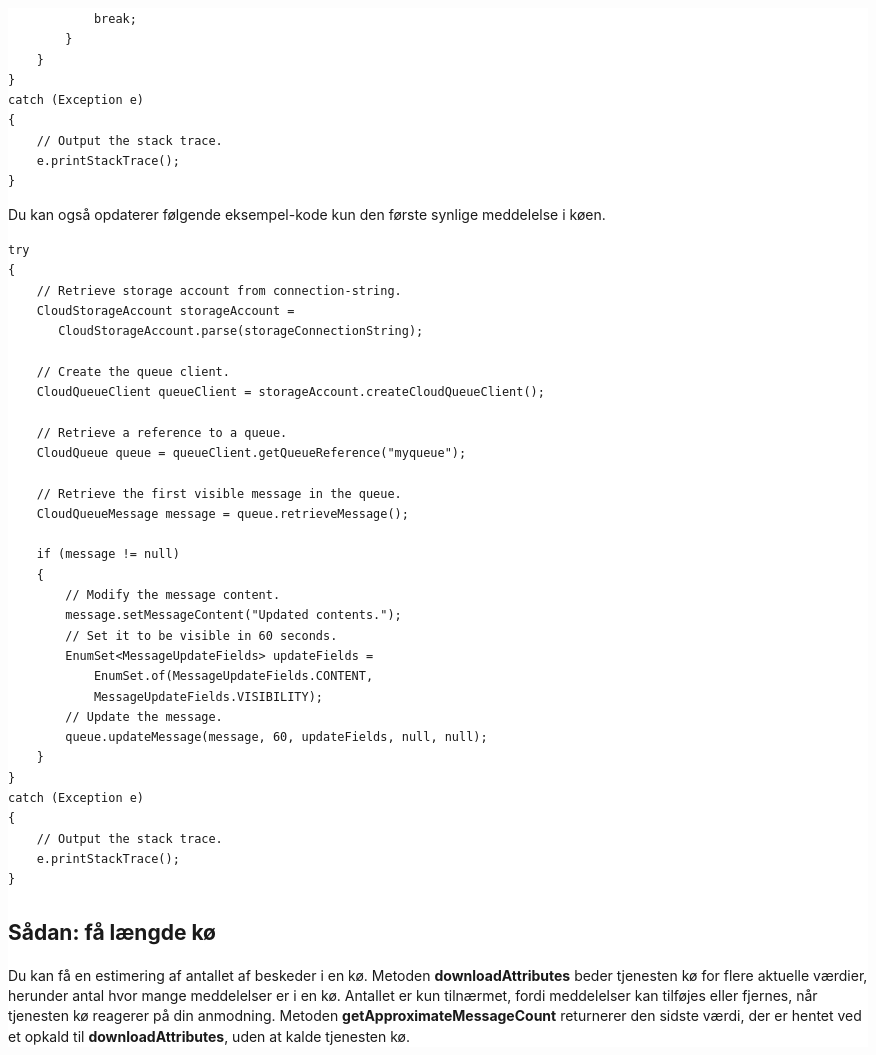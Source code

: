                 break;
            }
        }
    }
    catch (Exception e)
    {
        // Output the stack trace.
        e.printStackTrace();
    }

Du kan også opdaterer følgende eksempel-kode kun den første synlige meddelelse i køen.

    try
    {
        // Retrieve storage account from connection-string.
        CloudStorageAccount storageAccount =
           CloudStorageAccount.parse(storageConnectionString);

        // Create the queue client.
        CloudQueueClient queueClient = storageAccount.createCloudQueueClient();

        // Retrieve a reference to a queue.
        CloudQueue queue = queueClient.getQueueReference("myqueue");

        // Retrieve the first visible message in the queue.
        CloudQueueMessage message = queue.retrieveMessage();

        if (message != null)
        {
            // Modify the message content.
            message.setMessageContent("Updated contents.");
            // Set it to be visible in 60 seconds.
            EnumSet<MessageUpdateFields> updateFields =
                EnumSet.of(MessageUpdateFields.CONTENT,
                MessageUpdateFields.VISIBILITY);
            // Update the message.
            queue.updateMessage(message, 60, updateFields, null, null);
        }
    }
    catch (Exception e)
    {
        // Output the stack trace.
        e.printStackTrace();
    }

## <a name="how-to-get-the-queue-length"></a>Sådan: få længde kø

Du kan få en estimering af antallet af beskeder i en kø. Metoden **downloadAttributes** beder tjenesten kø for flere aktuelle værdier, herunder antal hvor mange meddelelser er i en kø. Antallet er kun tilnærmet, fordi meddelelser kan tilføjes eller fjernes, når tjenesten kø reagerer på din anmodning. Metoden **getApproximateMessageCount** returnerer den sidste værdi, der er hentet ved et opkald til **downloadAttributes**, uden at kalde tjenesten kø.
